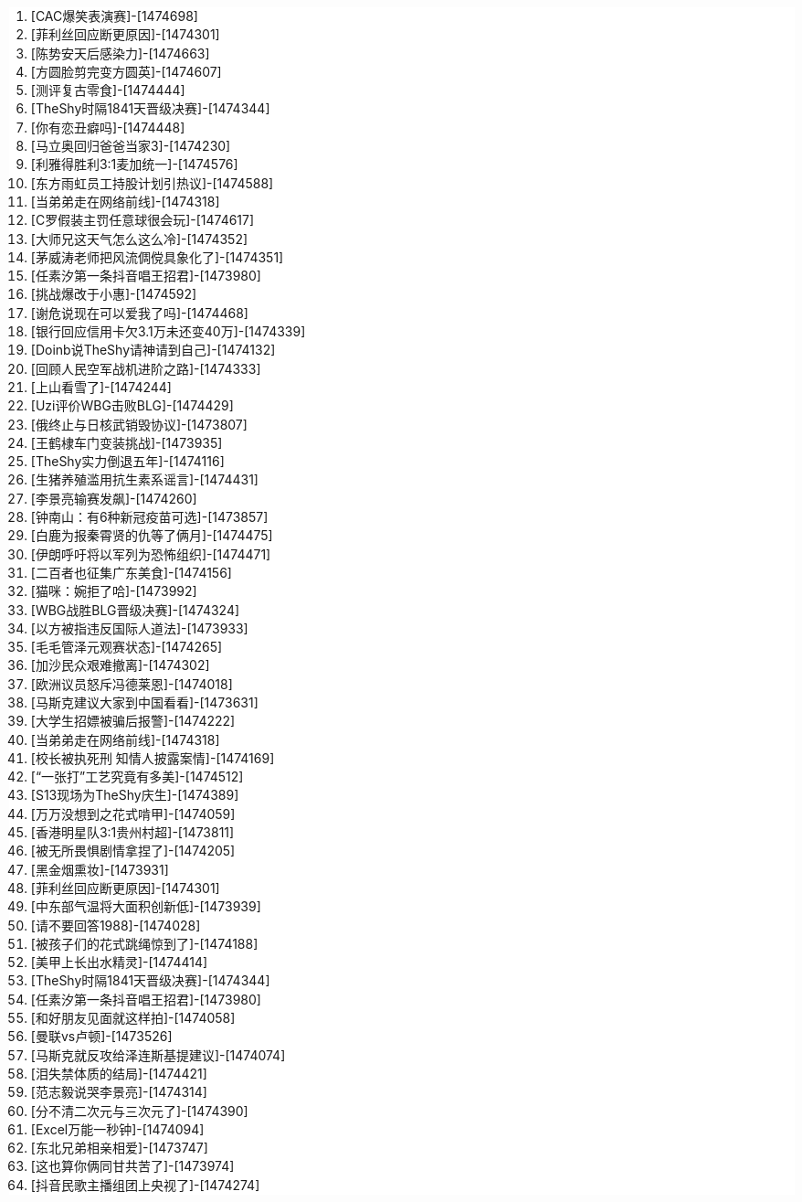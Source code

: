 1. [CAC爆笑表演赛]-[1474698]
1. [菲利丝回应断更原因]-[1474301]
1. [陈势安天后感染力]-[1474663]
1. [方圆脸剪完变方圆英]-[1474607]
1. [测评复古零食]-[1474444]
1. [TheShy时隔1841天晋级决赛]-[1474344]
1. [你有恋丑癖吗]-[1474448]
1. [马立奥回归爸爸当家3]-[1474230]
1. [利雅得胜利3:1麦加统一]-[1474576]
1. [东方雨虹员工持股计划引热议]-[1474588]
1. [当弟弟走在网络前线]-[1474318]
1. [C罗假装主罚任意球很会玩]-[1474617]
1. [大师兄这天气怎么这么冷]-[1474352]
1. [茅威涛老师把风流倜傥具象化了]-[1474351]
1. [任素汐第一条抖音唱王招君]-[1473980]
1. [挑战爆改于小惠]-[1474592]
1. [谢危说现在可以爱我了吗]-[1474468]
1. [银行回应信用卡欠3.1万未还变40万]-[1474339]
1. [Doinb说TheShy请神请到自己]-[1474132]
1. [回顾人民空军战机进阶之路]-[1474333]
1. [上山看雪了]-[1474244]
1. [Uzi评价WBG击败BLG]-[1474429]
1. [俄终止与日核武销毁协议]-[1473807]
1. [王鹤棣车门变装挑战]-[1473935]
1. [TheShy实力倒退五年]-[1474116]
1. [生猪养殖滥用抗生素系谣言]-[1474431]
1. [李景亮输赛发飙]-[1474260]
1. [钟南山：有6种新冠疫苗可选]-[1473857]
1. [白鹿为报秦霄贤的仇等了俩月]-[1474475]
1. [伊朗呼吁将以军列为恐怖组织]-[1474471]
1. [二百者也征集广东美食]-[1474156]
1. [猫咪：婉拒了哈]-[1473992]
1. [WBG战胜BLG晋级决赛]-[1474324]
1. [以方被指违反国际人道法]-[1473933]
1. [毛毛管泽元观赛状态]-[1474265]
1. [加沙民众艰难撤离]-[1474302]
1. [欧洲议员怒斥冯德莱恩]-[1474018]
1. [马斯克建议大家到中国看看]-[1473631]
1. [大学生招嫖被骗后报警]-[1474222]
1. [当弟弟走在网络前线]-[1474318]
1. [校长被执死刑 知情人披露案情]-[1474169]
1. [“一张打”工艺究竟有多美]-[1474512]
1. [S13现场为TheShy庆生]-[1474389]
1. [万万没想到之花式啃甲]-[1474059]
1. [香港明星队3:1贵州村超]-[1473811]
1. [被无所畏惧剧情拿捏了]-[1474205]
1. [黑金烟熏妆]-[1473931]
1. [菲利丝回应断更原因]-[1474301]
1. [中东部气温将大面积创新低]-[1473939]
1. [请不要回答1988]-[1474028]
1. [被孩子们的花式跳绳惊到了]-[1474188]
1. [美甲上长出水精灵]-[1474414]
1. [TheShy时隔1841天晋级决赛]-[1474344]
1. [任素汐第一条抖音唱王招君]-[1473980]
1. [和好朋友见面就这样拍]-[1474058]
1. [曼联vs卢顿]-[1473526]
1. [马斯克就反攻给泽连斯基提建议]-[1474074]
1. [泪失禁体质的结局]-[1474421]
1. [范志毅说哭李景亮]-[1474314]
1. [分不清二次元与三次元了]-[1474390]
1. [Excel万能一秒钟]-[1474094]
1. [东北兄弟相亲相爱]-[1473747]
1. [这也算你俩同甘共苦了]-[1473974]
1. [抖音民歌主播组团上央视了]-[1474274]